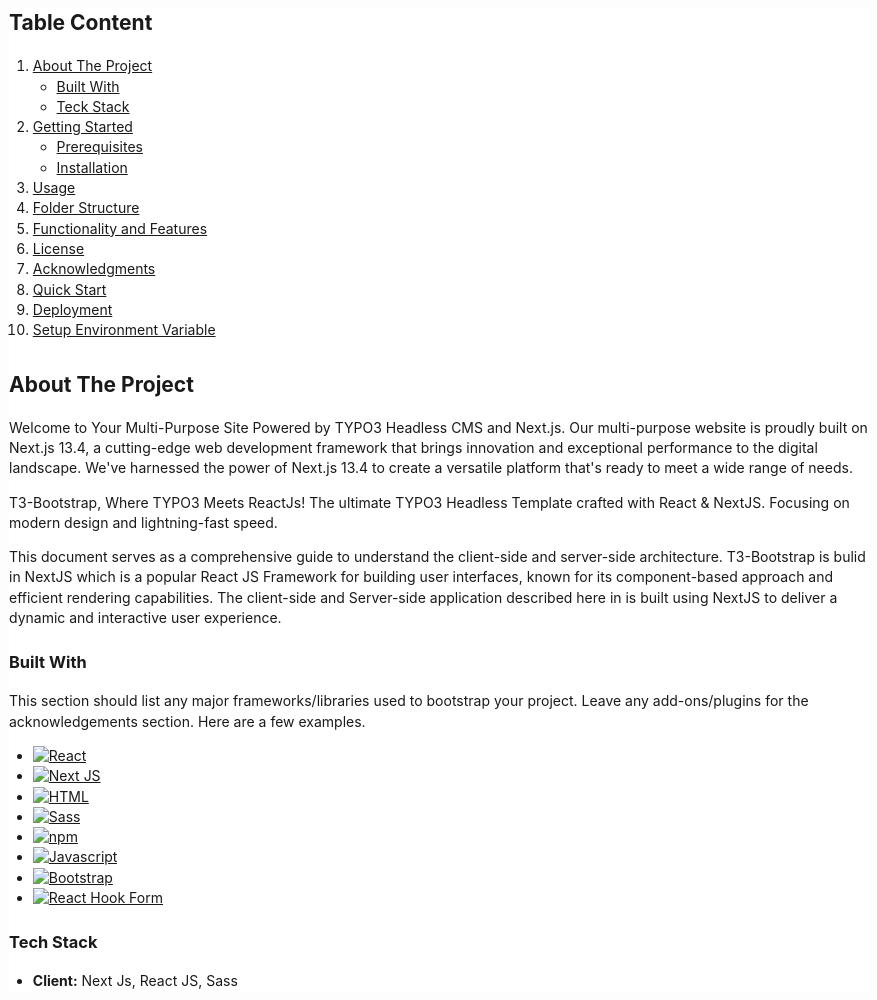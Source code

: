 ## Table Content

1. [About The Project](#about-the-project)
    - [Built With](#built-with)
    - [Teck Stack](#teck-stack)
2. [Getting Started](#getting-started)
    - [Prerequisites](#prerequisites)
    - [Installation](#installation)
3. [Usage](#usage)
4. [Folder Structure](#folder-structure)
5. [Functionality and Features](#functionalities-and-features)
6. [License](#license)
7. [Acknowledgments](#acknowledgments)
8. [Quick Start](#quick-start)
9. [Deployment](#deployment)
10. [Setup Environment Variable](#environment-variable)

## About The Project

Welcome to Your Multi-Purpose Site Powered by TYPO3 Headless CMS and Next.js. Our multi-purpose website is proudly built on Next.js 13.4, a cutting-edge web development framework that brings innovation and exceptional performance to the digital landscape. We've harnessed the power of Next.js 13.4 to create a versatile platform that's ready to meet a wide range of needs.

T3-Bootstrap, Where TYPO3 Meets ReactJs! The ultimate TYPO3 Headless Template crafted with React & NextJS. Focusing on modern design and lightning-fast speed.

This document serves as a comprehensive guide to understand the client-side and server-side architecture.
T3-Bootstrap is bulid in NextJS which is a popular React JS Framework for building user interfaces, known for its component-based approach and efficient rendering capabilities. The client-side and Server-side application described here in is built using NextJS to deliver a dynamic and interactive user experience.

### Built With

This section should list any major frameworks/libraries used to bootstrap your project. Leave any add-ons/plugins for the acknowledgements section. Here are a few examples.

- [![React][React.js]][React-url]
- [![Next JS][Next.js]][NextJS-url]
- [![HTML][HTML.com]][HTML-url]
- [![Sass][Sass.com]][Sass-url]
- [![npm][npm.com]][npm-url]
- [![Javascript][Javascript.com]][Javascript-url]
- [![Bootstrap][Bootstrap.com]][Bootstrap-url]
- [![React Hook Form][React-Hook-Form.com]][React-Hook-Form-url]

### Tech Stack

- **Client:** Next Js, React JS, Sass


[contributors-shield]: https://img.shields.io/github/contributors/othneildrew/Best-README-Template.svg?style=for-the-badge
[contributors-url]: https://github.com/othneildrew/Best-README-Template/graphs/contributors
[forks-shield]: https://img.shields.io/github/forks/othneildrew/Best-README-Template.svg?style=for-the-badge
[forks-url]: https://github.com/othneildrew/Best-README-Template/network/members
[stars-shield]: https://img.shields.io/github/stars/othneildrew/Best-README-Template.svg?style=for-the-badge
[stars-url]: https://github.com/othneildrew/Best-README-Template/stargazers
[issues-shield]: https://img.shields.io/github/issues/othneildrew/Best-README-Template.svg?style=for-the-badge
[issues-url]: https://github.com/othneildrew/Best-README-Template/issues
[license-shield]: https://img.shields.io/github/license/othneildrew/Best-README-Template.svg?style=for-the-badge
[license-url]: https://github.com/othneildrew/Best-README-Template/blob/master/LICENSE.txt
[linkedin-shield]: https://img.shields.io/badge/-LinkedIn-black.svg?style=for-the-badge&logo=linkedin&colorB=555
[linkedin-url]: https://linkedin.com/in/othneildrew
[product-screenshot]: images/screenshot.png
[React.js]: https://img.shields.io/badge/React-20232A?style=for-the-badge&logo=react&logoColor=61DAFB
[React-url]: https://reactjs.org/
[HTML.com]: https://img.shields.io/badge/HTML5-E34F26?style=for-the-badge&logo=html5&logoColor=white
[HTML-url]: https://www.w3.org/html/
[Sass.com]: https://img.shields.io/badge/Sass-CC6699?style=for-the-badge&logo=sass&logoColor=white
[Sass-url]: https://sass-lang.com/
[npm.com]: https://img.shields.io/badge/npm-CB3837?style=for-the-badge&logo=npm&logoColor=white
[npm-url]: https://www.npmjs.com/
[webpack.com]: https://img.shields.io/badge/Webpack-8DD6F9?style=for-the-badge&logo=Webpack&logoColor=white
[webpack-url]: https://webpack.js.org/
[Redux.com]: https://img.shields.io/badge/Redux-593D88?style=for-the-badge&logo=redux&logoColor=white
[Redux-url]: https://redux.js.org/
[Router.com]: https://img.shields.io/badge/React_Router-CA4245?style=for-the-badge&logo=react-router&logoColor=white
[Router-url]: https://reactrouter.com/en/main
[Javascript.com]: https://img.shields.io/badge/JavaScript-323330?style=for-the-badge&logo=javascript&logoColor=F7DF1E
[Javascript-url]: https://www.javascript.com/
[Bootstrap.com]: https://img.shields.io/badge/Bootstrap-563D7C?style=for-the-badge&logo=bootstrap&logoColor=white
[React-Hook-Form-url]: https://react-hook-form.com/
[React-Hook-Form.com]: https://img.shields.io/badge/React%20Hook%20Form-%23EC5990.svg?style=for-the-badge&logo=reacthookform&logoColor=white
[Bootstrap-url]: https://getbootstrap.com
[NextJS-url]: https://nextjs.org/
[Next.JS]: https://img.shields.io/badge/Next-black?style=for-the-badge&logo=next.js&logoColor=white